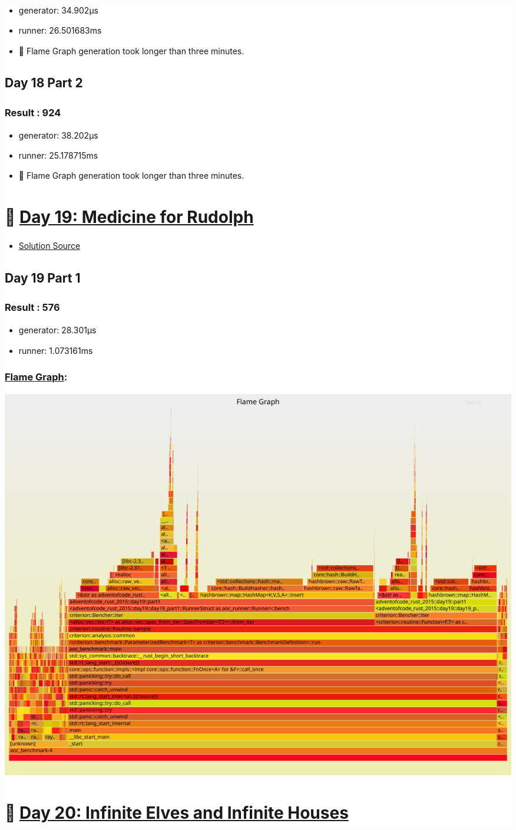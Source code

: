 - generator: 34.902µs 
	
- runner: 26.501683ms

- 🤯 Flame Graph generation took longer than three minutes.
## Day 18 Part 2
### Result : 924
	
- generator: 38.202µs 
	
- runner: 25.178715ms

- 🤯 Flame Graph generation took longer than three minutes.
# 📅 [Day 19: Medicine for Rudolph](https://adventofcode.com/2015/day/19)
- [Solution Source](https://github.com/arturh85/adventofcode-rust-2015/blob/master/src/day19.rs)
## Day 19 Part 1
### Result : 576
	
- generator: 28.301µs 
	
- runner: 1.073161ms

### [Flame Graph](flamegraph-day19-1.svg):
![Flame Graph Day 19 Part 1](./flamegraph-day19-1.svg)
# 📅 [Day 20: Infinite Elves and Infinite Houses](https://adventofcode.com/2015/day/20)